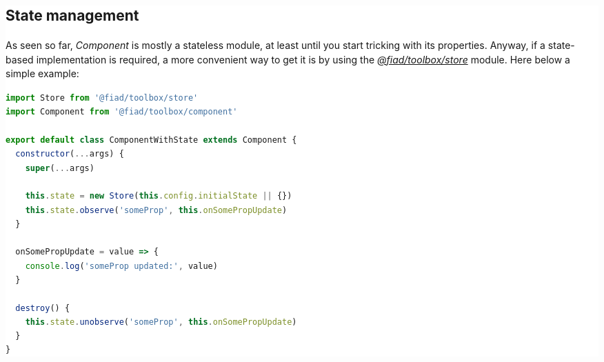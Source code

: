 
## State management

As seen so far, *Component* is mostly a stateless module, at least until you start tricking with its properties. Anyway, if a state-based implementation is required, a more convenient way to get it is by using the *[@fiad/toolbox/store](../store/README.md)* module. Here below a simple example:

```js
import Store from '@fiad/toolbox/store'
import Component from '@fiad/toolbox/component'

export default class ComponentWithState extends Component {
  constructor(...args) {
    super(...args)

    this.state = new Store(this.config.initialState || {})
    this.state.observe('someProp', this.onSomePropUpdate)
  }

  onSomePropUpdate = value => {
    console.log('someProp updated:', value)
  }

  destroy() {
    this.state.unobserve('someProp', this.onSomePropUpdate)
  }
}
```
